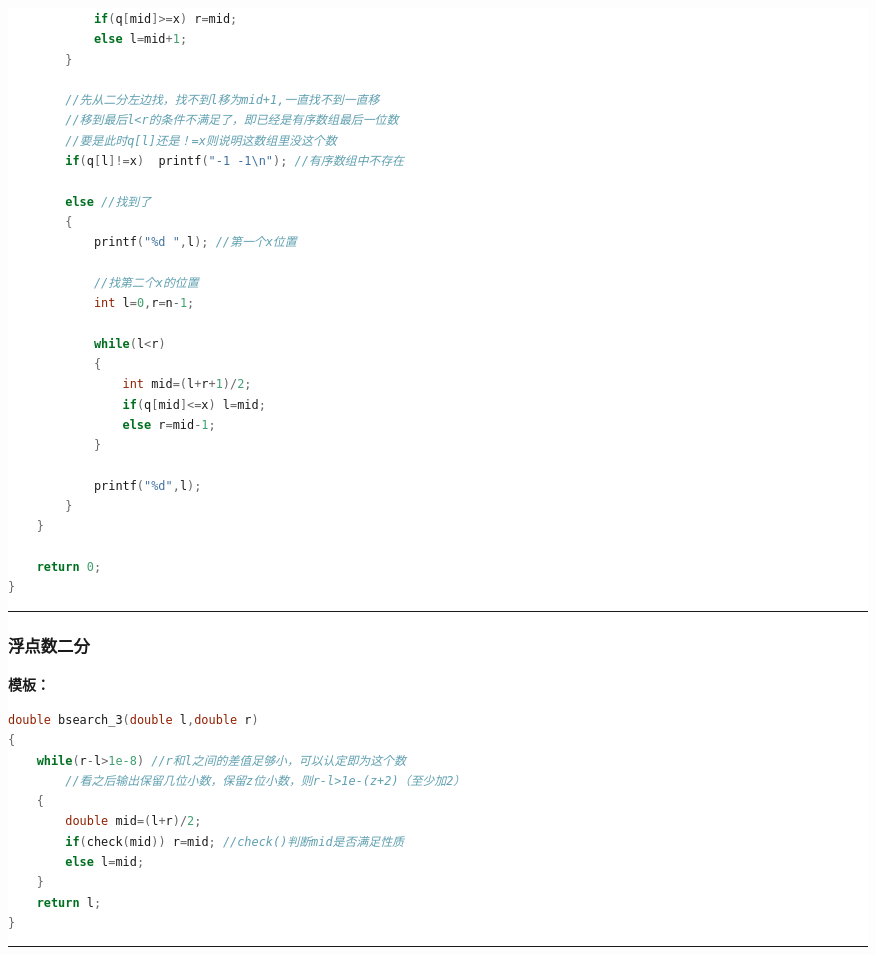 ````c
			if(q[mid]>=x) r=mid;
			else l=mid+1;		
		}
		
        //先从二分左边找，找不到l移为mid+1,一直找不到一直移
        //移到最后l<r的条件不满足了，即已经是有序数组最后一位数
        //要是此时q[l]还是！=x则说明这数组里没这个数
		if(q[l]!=x)  printf("-1 -1\n"); //有序数组中不存在
        
		else //找到了
		{
			printf("%d ",l); //第一个x位置
			
            //找第二个x的位置
			int l=0,r=n-1;
            
			while(l<r)
			{
				int mid=(l+r+1)/2;
				if(q[mid]<=x) l=mid;
				else r=mid-1;
			}
			
			printf("%d",l);
		}		
	}	
	
	return 0;
}
````

---

### 浮点数二分

**模板：**

```c
double bsearch_3(double l,double r)
{
	while(r-l>1e-8) //r和l之间的差值足够小，可以认定即为这个数
        //看之后输出保留几位小数，保留z位小数，则r-l>1e-(z+2)（至少加2）
	{
		double mid=(l+r)/2;
		if(check(mid)) r=mid; //check()判断mid是否满足性质 
		else l=mid;
	}
	return l; 
}
```

---

